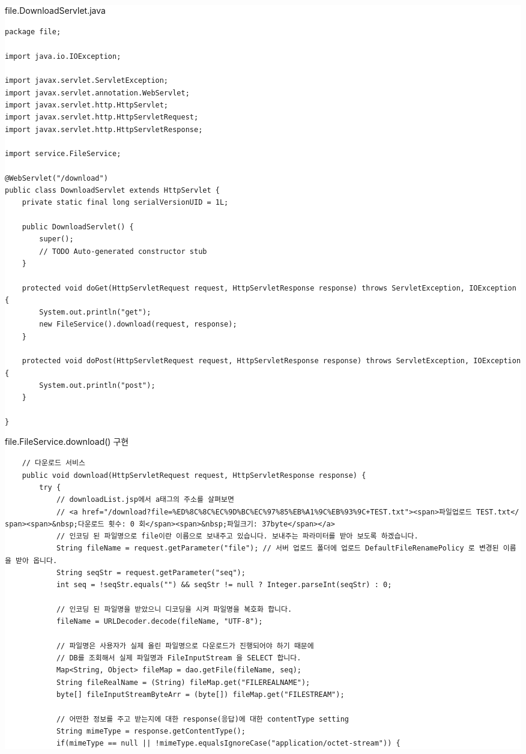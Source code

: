 file.DownloadServlet.java

```
package file;

import java.io.IOException;

import javax.servlet.ServletException;
import javax.servlet.annotation.WebServlet;
import javax.servlet.http.HttpServlet;
import javax.servlet.http.HttpServletRequest;
import javax.servlet.http.HttpServletResponse;

import service.FileService;

@WebServlet("/download")
public class DownloadServlet extends HttpServlet {
	private static final long serialVersionUID = 1L;

    public DownloadServlet() {
        super();
        // TODO Auto-generated constructor stub
    }

	protected void doGet(HttpServletRequest request, HttpServletResponse response) throws ServletException, IOException {
		System.out.println("get");
		new FileService().download(request, response);
	}

	protected void doPost(HttpServletRequest request, HttpServletResponse response) throws ServletException, IOException {
		System.out.println("post");
	}

}
```

file.FileService.download() 구현

```
	// 다운로드 서비스
	public void download(HttpServletRequest request, HttpServletResponse response) {
		try {
			// downloadList.jsp에서 a태그의 주소를 살펴보면
			// <a href="/download?file=%ED%8C%8C%EC%9D%BC%EC%97%85%EB%A1%9C%EB%93%9C+TEST.txt"><span>파일업로드 TEST.txt</span><span>&nbsp;다운로드 횟수: 0 회</span><span>&nbsp;파일크기: 37byte</span></a>
			// 인코딩 된 파일명으로 file이란 이름으로 보내주고 있습니다. 보내주는 파라미터를 받아 보도록 하겠습니다.
			String fileName = request.getParameter("file"); // 서버 업로드 폴더에 업로드 DefaultFileRenamePolicy 로 변경된 이름을 받아 옵니다.
			String seqStr = request.getParameter("seq");
			int seq = !seqStr.equals("") && seqStr != null ? Integer.parseInt(seqStr) : 0;

			// 인코딩 된 파일명을 받았으니 디코딩을 시켜 파일명을 복호화 합니다.
			fileName = URLDecoder.decode(fileName, "UTF-8");

			// 파일명은 사용자가 실제 올린 파일명으로 다운로드가 진행되어야 하기 때문에
			// DB를 조회해서 실제 파일명과 FileInputStream 을 SELECT 합니다.
			Map<String, Object> fileMap = dao.getFile(fileName, seq);
			String fileRealName = (String) fileMap.get("FILEREALNAME");
			byte[] fileInputStreamByteArr = (byte[]) fileMap.get("FILESTREAM");

			// 어떤한 정보를 주고 받는지에 대한 response(응답)에 대한 contentType setting
			String mimeType = response.getContentType();
			if(mimeType == null || !mimeType.equalsIgnoreCase("application/octet-stream")) {
```